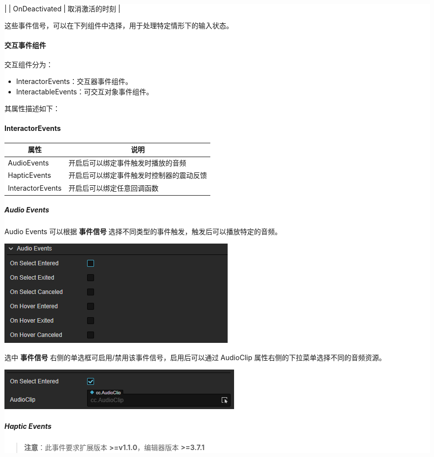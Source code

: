 |          | OnDeactivated    | 取消激活的时刻        |

这些事件信号，可以在下列组件中选择，用于处理特定情形下的输入状态。

#### 交互事件组件

交互组件分为：

- InteractorEvents：交互器事件组件。
- InteractableEvents：可交互对象事件组件。

其属性描述如下：

#### InteractorEvents

| 属性             | 说明                                     |
| ---------------- | ---------------------------------------- |
| AudioEvents      | 开启后可以绑定事件触发时播放的音频       |
| HapticEvents     | 开启后可以绑定事件触发时控制器的震动反馈 |
| InteractorEvents | 开启后可以绑定任意回调函数               |

##### Audio Events

Audio Events 可以根据 **事件信号** 选择不同类型的事件触发，触发后可以播放特定的音频。

![audio_events](component/audio_events.png)

选中 **事件信号** 右侧的单选框可启用/禁用该事件信号，启用后可以通过 AudioClip 属性右侧的下拉菜单选择不同的音频资源。

![audio_clip](component/audio_clip.png)

##### Haptic Events

> **注意**：此事件要求扩展版本 **>=v1.1.0**，编辑器版本 **>=3.7.1**
